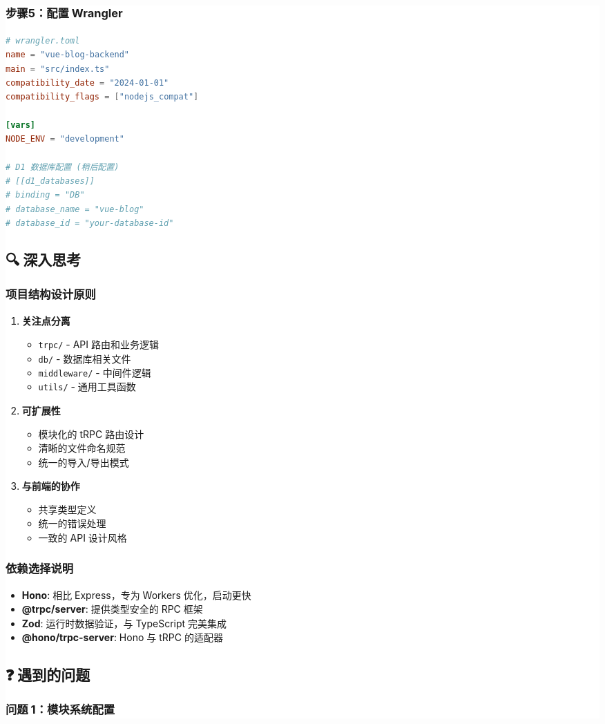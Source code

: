 ### 步骤5：配置 Wrangler

```toml
# wrangler.toml
name = "vue-blog-backend"
main = "src/index.ts"
compatibility_date = "2024-01-01"
compatibility_flags = ["nodejs_compat"]

[vars]
NODE_ENV = "development"

# D1 数据库配置 (稍后配置)
# [[d1_databases]]
# binding = "DB"
# database_name = "vue-blog"
# database_id = "your-database-id"
```

## 🔍 深入思考

### 项目结构设计原则

1. **关注点分离**

   - `trpc/` - API 路由和业务逻辑
   - `db/` - 数据库相关文件
   - `middleware/` - 中间件逻辑
   - `utils/` - 通用工具函数

2. **可扩展性**

   - 模块化的 tRPC 路由设计
   - 清晰的文件命名规范
   - 统一的导入/导出模式

3. **与前端的协作**
   - 共享类型定义
   - 统一的错误处理
   - 一致的 API 设计风格

### 依赖选择说明

- **Hono**: 相比 Express，专为 Workers 优化，启动更快
- **@trpc/server**: 提供类型安全的 RPC 框架
- **Zod**: 运行时数据验证，与 TypeScript 完美集成
- **@hono/trpc-server**: Hono 与 tRPC 的适配器

## ❓ 遇到的问题

### 问题 1：模块系统配置
